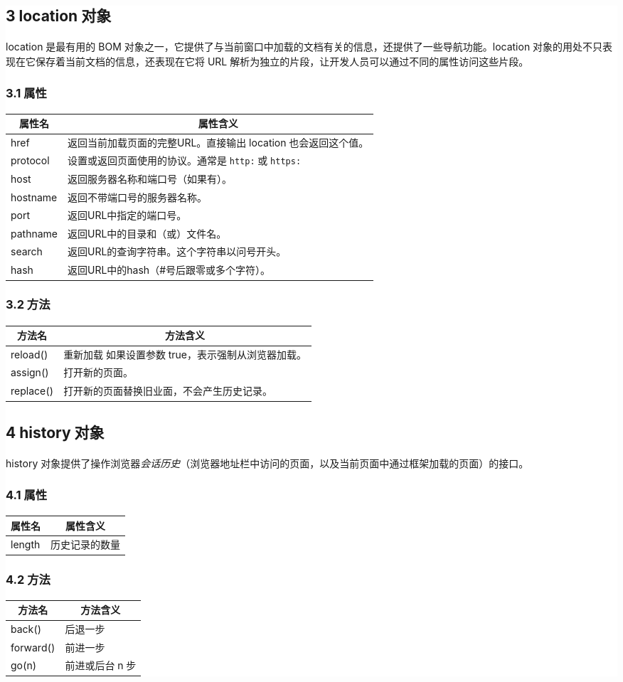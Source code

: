 ## 3 location 对象

location 是最有用的 BOM 对象之一，它提供了与当前窗口中加载的文档有关的信息，还提供了一些导航功能。location 对象的用处不只表现在它保存着当前文档的信息，还表现在它将 URL 解析为独立的片段，让开发人员可以通过不同的属性访问这些片段。

### 3.1 属性

| 属性名   | 属性含义                                                     |
| -------- | ------------------------------------------------------------ |
| href     | 返回当前加载页面的完整URL。直接输出 location 也会返回这个值。 |
| protocol | 设置或返回页面使用的协议。通常是 `http:` 或 `https:`         |
| host     | 返回服务器名称和端口号（如果有）。                           |
| hostname | 返回不带端口号的服务器名称。                                 |
| port     | 返回URL中指定的端口号。                                      |
| pathname | 返回URL中的目录和（或）文件名。                              |
| search   | 返回URL的查询字符串。这个字符串以问号开头。                  |
| hash     | 返回URL中的hash（#号后跟零或多个字符）。                     |

### 3.2 方法

| 方法名    | 方法含义                                           |
| --------- | -------------------------------------------------- |
| reload()  | 重新加载 如果设置参数 true，表示强制从浏览器加载。 |
| assign()  | 打开新的页面。                                     |
| replace() | 打开新的页面替换旧业面，不会产生历史记录。         |

## 4 history 对象

history 对象提供了操作浏览器*会话历史*（浏览器地址栏中访问的页面，以及当前页面中通过框架加载的页面）的接口。

### 4.1 属性

| 属性名 | 属性含义       |
| ------ | -------------- |
| length | 历史记录的数量 |

### 4.2 方法

| 方法名    | 方法含义        |
| --------- | --------------- |
| back()    | 后退一步        |
| forward() | 前进一步        |
| go(n)     | 前进或后台 n 步 |
